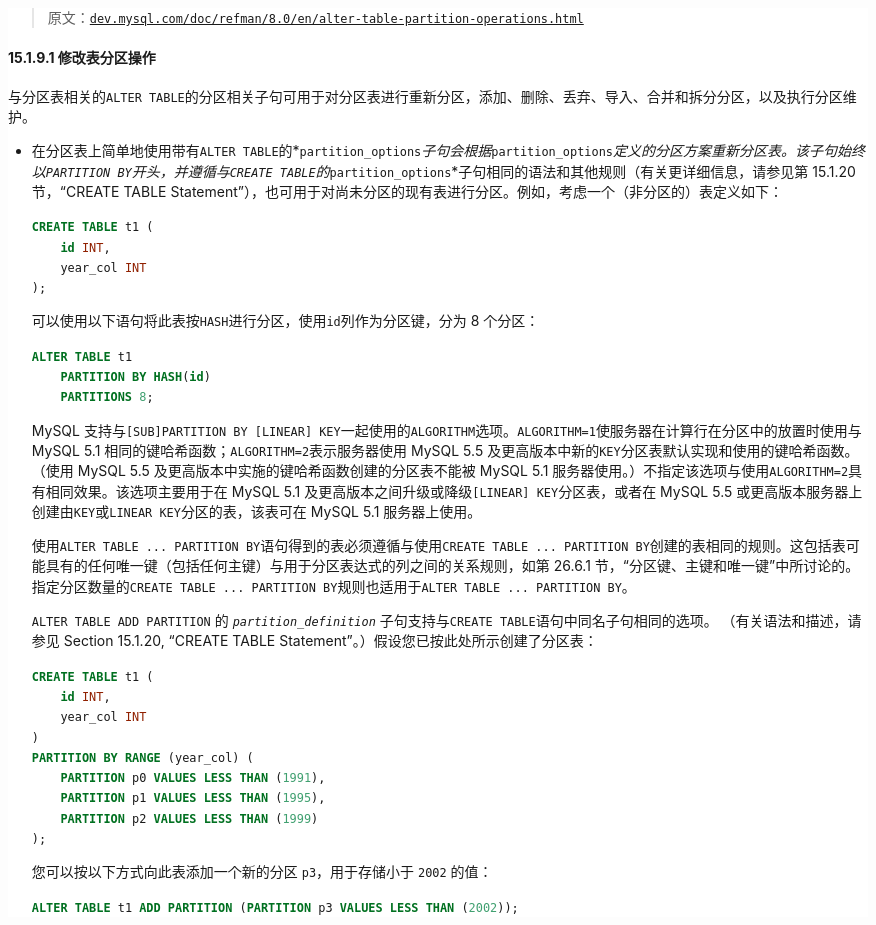 > 原文：[`dev.mysql.com/doc/refman/8.0/en/alter-table-partition-operations.html`](https://dev.mysql.com/doc/refman/8.0/en/alter-table-partition-operations.html)

#### 15.1.9.1 修改表分区操作

与分区表相关的`ALTER TABLE`的分区相关子句可用于对分区表进行重新分区，添加、删除、丢弃、导入、合并和拆分分区，以及执行分区维护。

+   在分区表上简单地使用带有`ALTER TABLE`的*`partition_options`*子句会根据*`partition_options`*定义的分区方案重新分区表。该子句始终以`PARTITION BY`开头，并遵循与`CREATE TABLE`的*`partition_options`*子句相同的语法和其他规则（有关更详细信息，请参见第 15.1.20 节，“CREATE TABLE Statement”），也可用于对尚未分区的现有表进行分区。例如，考虑一个（非分区的）表定义如下：

    ```sql
    CREATE TABLE t1 (
        id INT,
        year_col INT
    );
    ```

    可以使用以下语句将此表按`HASH`进行分区，使用`id`列作为分区键，分为 8 个分区：

    ```sql
    ALTER TABLE t1
        PARTITION BY HASH(id)
        PARTITIONS 8;
    ```

    MySQL 支持与`[SUB]PARTITION BY [LINEAR] KEY`一起使用的`ALGORITHM`选项。`ALGORITHM=1`使服务器在计算行在分区中的放置时使用与 MySQL 5.1 相同的键哈希函数；`ALGORITHM=2`表示服务器使用 MySQL 5.5 及更高版本中新的`KEY`分区表默认实现和使用的键哈希函数。 （使用 MySQL 5.5 及更高版本中实施的键哈希函数创建的分区表不能被 MySQL 5.1 服务器使用。）不指定该选项与使用`ALGORITHM=2`具有相同效果。该选项主要用于在 MySQL 5.1 及更高版本之间升级或降级`[LINEAR] KEY`分区表，或者在 MySQL 5.5 或更高版本服务器上创建由`KEY`或`LINEAR KEY`分区的表，该表可在 MySQL 5.1 服务器上使用。

    使用`ALTER TABLE ... PARTITION BY`语句得到的表必须遵循与使用`CREATE TABLE ... PARTITION BY`创建的表相同的规则。这包括表可能具有的任何唯一键（包括任何主键）与用于分区表达式的列之间的关系规则，如第 26.6.1 节，“分区键、主键和唯一键”中所讨论的。指定分区数量的`CREATE TABLE ... PARTITION BY`规则也适用于`ALTER TABLE ... PARTITION BY`。

    `ALTER TABLE ADD PARTITION` 的 *`partition_definition`* 子句支持与`CREATE TABLE`语句中同名子句相同的选项。 （有关语法和描述，请参见 Section 15.1.20, “CREATE TABLE Statement”。）假设您已按此处所示创建了分区表：

    ```sql
    CREATE TABLE t1 (
        id INT,
        year_col INT
    )
    PARTITION BY RANGE (year_col) (
        PARTITION p0 VALUES LESS THAN (1991),
        PARTITION p1 VALUES LESS THAN (1995),
        PARTITION p2 VALUES LESS THAN (1999)
    );
    ```

    您可以按以下方式向此表添加一个新的分区 `p3`，用于存储小于 `2002` 的值：

    ```sql
    ALTER TABLE t1 ADD PARTITION (PARTITION p3 VALUES LESS THAN (2002));
    ```
